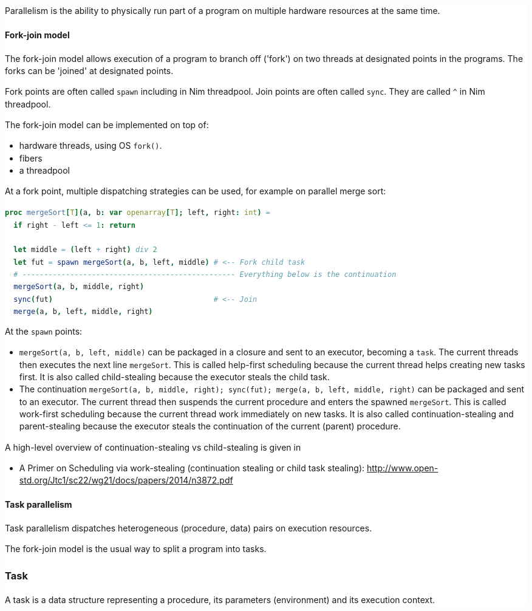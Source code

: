 Parallelism is the ability to physically run part of a program on multiple hardware resources at the same time.

#### Fork-join model

The fork-join model allows execution of a program to branch off ('fork') on two threads at designated points in the programs. The forks can be 'joined' at designated points.

Fork points are often called `spawn` including in Nim threadpool. Join points are often called `sync`. They are called `^` in Nim threadpool.

The fork-join model can be implemented on top of:
- hardware threads, using OS `fork()`.
- fibers
- a threadpool

At a fork point, multiple dispatching strategies can be used, for example on parallel merge sort:
```Nim
proc mergeSort[T](a, b: var openarray[T]; left, right: int) =
  if right - left <= 1: return

  let middle = (left + right) div 2
  let fut = spawn mergeSort(a, b, left, middle) # <-- Fork child task
  # ------------------------------------------------- Everything below is the continuation
  mergeSort(a, b, middle, right)
  sync(fut)                                     # <-- Join
  merge(a, b, left, middle, right)
```
At the `spawn` points:
- `mergeSort(a, b, left, middle)` can be packaged in a closure and sent to an executor, becoming a `task`. The current threads then executes the next line `mergeSort`.
  This is called help-first scheduling because the current thread helps creating new tasks first. It is also called child-stealing because the executor steals the child task.
- The continuation `mergeSort(a, b, middle, right); sync(fut); merge(a, b, left, middle, right)` can be packaged and sent to an executor. The current thread then suspends the current procedure and enters the spawned `mergeSort`.
  This is called work-first scheduling because the current thread work immediately on new tasks. It is also called continuation-stealing and parent-stealing because the executor steals the continuation of the current (parent) procedure.

A high-level overview of continuation-stealing vs child-stealing is given in
- A Primer on Scheduling via work-stealing (continuation stealing or child task stealing): http://www.open-std.org/Jtc1/sc22/wg21/docs/papers/2014/n3872.pdf

#### Task parallelism

Task parallelism dispatches heterogeneous (procedure, data) pairs on execution resources.

The fork-join model is the usual way to split a program into tasks.

### Task

A task is a data structure representing a procedure, its parameters (environment) and its execution context.
